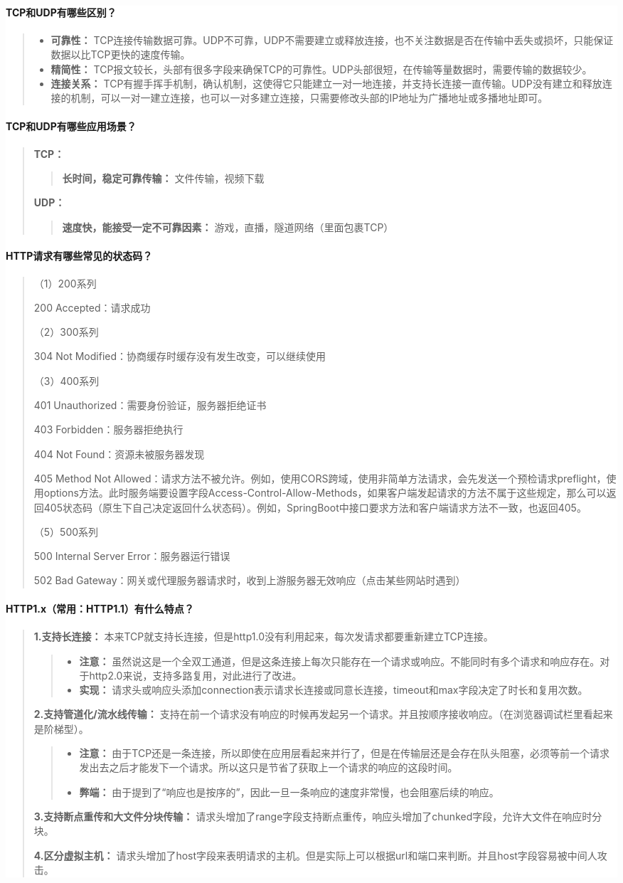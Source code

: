 #### TCP和UDP有哪些区别？

> * **可靠性：** TCP连接传输数据可靠。UDP不可靠，UDP不需要建立或释放连接，也不关注数据是否在传输中丢失或损坏，只能保证数据以比TCP更快的速度传输。
> * **精简性：** TCP报文较长，头部有很多字段来确保TCP的可靠性。UDP头部很短，在传输等量数据时，需要传输的数据较少。
> * **连接关系：** TCP有握手挥手机制，确认机制，这使得它只能建立一对一地连接，并支持长连接一直传输。UDP没有建立和释放连接的机制，可以一对一建立连接，也可以一对多建立连接，只需要修改头部的IP地址为广播地址或多播地址即可。



#### TCP和UDP有哪些应用场景？

> **TCP：**
>
> >  **长时间，稳定可靠传输：** 文件传输，视频下载
>
> **UDP：**
>
> > **速度快，能接受一定不可靠因素：** 游戏，直播，隧道网络（里面包裹TCP）



#### HTTP请求有哪些常见的状态码？

> （1）200系列
>
> 200 Accepted：请求成功
>
> （2）300系列
>
> 304 Not Modified：协商缓存时缓存没有发生改变，可以继续使用
>
> （3）400系列
>
> 401 Unauthorized：需要身份验证，服务器拒绝证书
>
> 403 Forbidden：服务器拒绝执行
>
> 404 Not Found：资源未被服务器发现
>
> 405 Method Not Allowed：请求方法不被允许。例如，使用CORS跨域，使用非简单方法请求，会先发送一个预检请求preflight，使用options方法。此时服务端要设置字段Access-Control-Allow-Methods，如果客户端发起请求的方法不属于这些规定，那么可以返回405状态码（原生下自己决定返回什么状态码）。例如，SpringBoot中接口要求方法和客户端请求方法不一致，也返回405。
>
> （5）500系列
>
> 500 Internal Server Error：服务器运行错误
>
> 502 Bad Gateway：网关或代理服务器请求时，收到上游服务器无效响应（点击某些网站时遇到）



#### HTTP1.x（常用：HTTP1.1）有什么特点？

> **1.支持长连接：** 本来TCP就支持长连接，但是http1.0没有利用起来，每次发请求都要重新建立TCP连接。
>
> > * **注意：** 虽然说这是一个全双工通道，但是这条连接上每次只能存在一个请求或响应。不能同时有多个请求和响应存在。对于http2.0来说，支持多路复用，对此进行了改进。
> > * **实现：** 请求头或响应头添加connection表示请求长连接或同意长连接，timeout和max字段决定了时长和复用次数。
>
> **2.支持管道化/流水线传输：** 支持在前一个请求没有响应的时候再发起另一个请求。并且按顺序接收响应。（在浏览器调试栏里看起来是阶梯型）。
>
> > * **注意：** 由于TCP还是一条连接，所以即使在应用层看起来并行了，但是在传输层还是会存在队头阻塞，必须等前一个请求发出去之后才能发下一个请求。所以这只是节省了获取上一个请求的响应的这段时间。
> >
> > * **弊端：** 由于提到了“响应也是按序的”，因此一旦一条响应的速度非常慢，也会阻塞后续的响应。
>
> **3.支持断点重传和大文件分块传输：** 请求头增加了range字段支持断点重传，响应头增加了chunked字段，允许大文件在响应时分块。
>
> **4.区分虚拟主机：** 请求头增加了host字段来表明请求的主机。但是实际上可以根据url和端口来判断。并且host字段容易被中间人攻击。